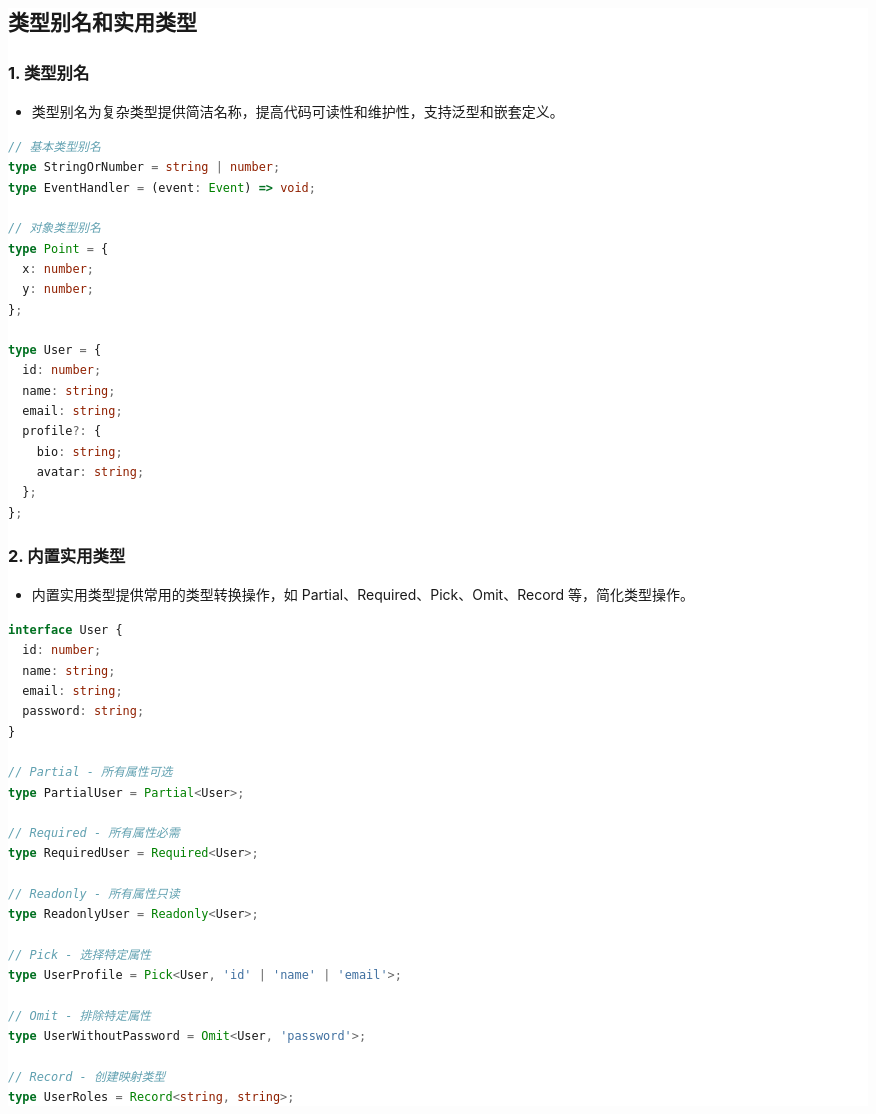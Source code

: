 ## 类型别名和实用类型

### 1. **类型别名**

- 类型别名为复杂类型提供简洁名称，提高代码可读性和维护性，支持泛型和嵌套定义。

```typescript
// 基本类型别名
type StringOrNumber = string | number;
type EventHandler = (event: Event) => void;

// 对象类型别名
type Point = {
  x: number;
  y: number;
};

type User = {
  id: number;
  name: string;
  email: string;
  profile?: {
    bio: string;
    avatar: string;
  };
};
```

### 2. **内置实用类型**

- 内置实用类型提供常用的类型转换操作，如 Partial、Required、Pick、Omit、Record 等，简化类型操作。

```typescript
interface User {
  id: number;
  name: string;
  email: string;
  password: string;
}

// Partial - 所有属性可选
type PartialUser = Partial<User>;

// Required - 所有属性必需
type RequiredUser = Required<User>;

// Readonly - 所有属性只读
type ReadonlyUser = Readonly<User>;

// Pick - 选择特定属性
type UserProfile = Pick<User, 'id' | 'name' | 'email'>;

// Omit - 排除特定属性
type UserWithoutPassword = Omit<User, 'password'>;

// Record - 创建映射类型
type UserRoles = Record<string, string>;
```
